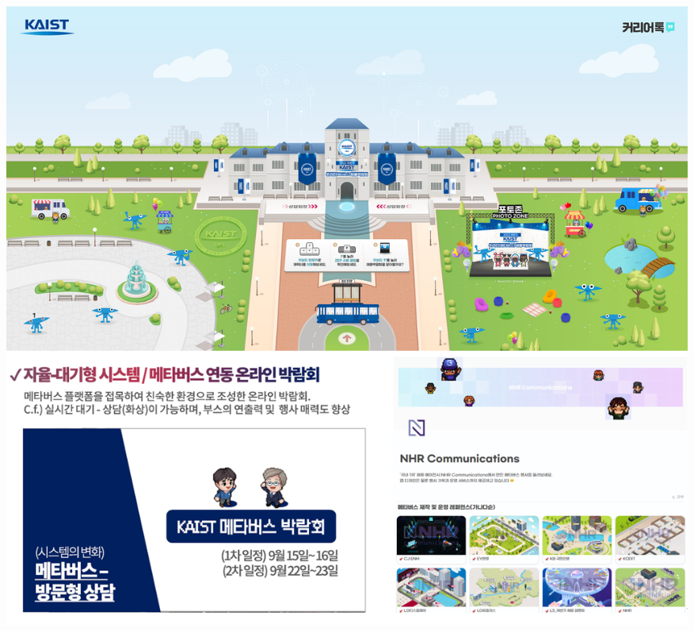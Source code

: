 <img src="../../resource/온라인_입장공간.png" width="1200px" title="입장공간"/>
<img src="../../resource/온라인_1.PNG" width="1200px" title="온라인_1"/>